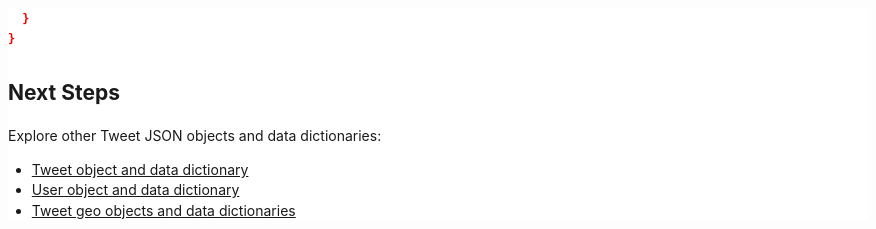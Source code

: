 ```json
  }
}
```

## Next Steps

Explore other Tweet JSON objects and data dictionaries:

+ [Tweet object and data dictionary](http://support.gnip.com/sources/twitter/dictionaries/tweet_json.md)
+ [User object and data dictionary](http://support.gnip.com/sources/twitter/dictionaries/user_json.md)
+ [Tweet geo objects and data dictionaries](http://support.gnip.com/sources/twitter/dictionaries/tweet_geo_json.md)


